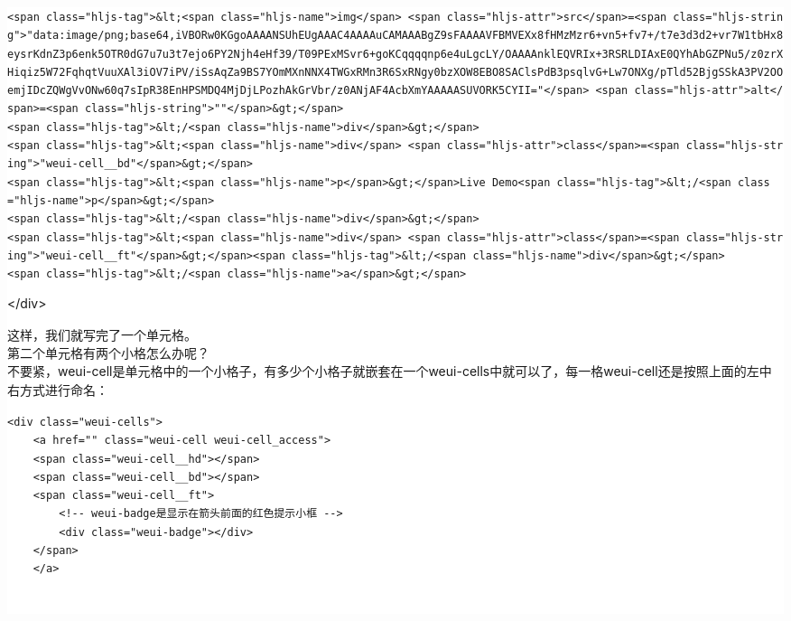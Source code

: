     <span class="hljs-tag">&lt;<span class="hljs-name">img</span> <span class="hljs-attr">src</span>=<span class="hljs-string">"data:image/png;base64,iVBORw0KGgoAAAANSUhEUgAAAC4AAAAuCAMAAABgZ9sFAAAAVFBMVEXx8fHMzMzr6+vn5+fv7+/t7e3d3d2+vr7W1tbHx8eysrKdnZ3p6enk5OTR0dG7u7u3t7ejo6PY2Njh4eHf39/T09PExMSvr6+goKCqqqqnp6e4uLgcLY/OAAAAnklEQVRIx+3RSRLDIAxE0QYhAbGZPNu5/z0zrXHiqiz5W72FqhqtVuuXAl3iOV7iPV/iSsAqZa9BS7YOmMXnNNX4TWGxRMn3R6SxRNgy0bzXOW8EBO8SAClsPdB3psqlvG+Lw7ONXg/pTld52BjgSSkA3PV2OOemjIDcZQWgVvONw60q7sIpR38EnHPSMDQ4MjDjLPozhAkGrVbr/z0ANjAF4AcbXmYAAAAASUVORK5CYII="</span> <span class="hljs-attr">alt</span>=<span class="hljs-string">""</span>&gt;</span>
    <span class="hljs-tag">&lt;/<span class="hljs-name">div</span>&gt;</span>
    <span class="hljs-tag">&lt;<span class="hljs-name">div</span> <span class="hljs-attr">class</span>=<span class="hljs-string">"weui-cell__bd"</span>&gt;</span>
    <span class="hljs-tag">&lt;<span class="hljs-name">p</span>&gt;</span>Live Demo<span class="hljs-tag">&lt;/<span class="hljs-name">p</span>&gt;</span>
    <span class="hljs-tag">&lt;/<span class="hljs-name">div</span>&gt;</span>
    <span class="hljs-tag">&lt;<span class="hljs-name">div</span> <span class="hljs-attr">class</span>=<span class="hljs-string">"weui-cell__ft"</span>&gt;</span><span class="hljs-tag">&lt;/<span class="hljs-name">div</span>&gt;</span>
    <span class="hljs-tag">&lt;/<span class="hljs-name">a</span>&gt;</span>
<span class="hljs-tag">&lt;/<span class="hljs-name">div</span>&gt;</span></span></code></pre>
<p>这样，我们就写完了一个单元格。<br>第二个单元格有两个小格怎么办呢？<br>不要紧，weui-cell是单元格中的一个小格子，有多少个小格子就嵌套在一个weui-cells中就可以了，每一格weui-cell还是按照上面的左中右方式进行命名：</p>
<div class="widget-codetool" style="display:none;">
      <div class="widget-codetool--inner">
      <span class="selectCode code-tool" data-toggle="tooltip" data-placement="top" title="" data-original-title="全选"></span>
      <span type="button" class="copyCode code-tool" data-toggle="tooltip" data-placement="top" data-clipboard-text="<div class=&quot;weui-cells&quot;>
    <a href=&quot;&quot; class=&quot;weui-cell weui-cell_access&quot;>
    <span class=&quot;weui-cell__hd&quot;></span>
    <span class=&quot;weui-cell__bd&quot;></span>
    <span class=&quot;weui-cell__ft&quot;>
        <!-- weui-badge是显示在箭头前面的红色提示小框 -->
        <div class=&quot;weui-badge&quot;></div>
    </span>
    </a>
    <a href=&quot;&quot; class=&quot;weui-cell weui-cell_access&quot;>
    <span class=&quot;weui-cell__hd&quot;></span>
    <span class=&quot;weui-cell__bd&quot;></span>
    <span class=&quot;weui-cell__ft&quot;></span>
    </a>
</div>" title="" data-original-title="复制"></span>
      <span type="button" class="saveToNote code-tool" data-toggle="tooltip" data-placement="top" title="" data-original-title="放进笔记"></span>
      </div>
      </div><pre class="hljs xml"><code><span class="hljs-tag">&lt;<span class="hljs-name">div</span> <span class="hljs-attr">class</span>=<span class="hljs-string">"weui-cells"</span>&gt;</span>
    <span class="hljs-tag">&lt;<span class="hljs-name">a</span> <span class="hljs-attr">href</span>=<span class="hljs-string">""</span> <span class="hljs-attr">class</span>=<span class="hljs-string">"weui-cell weui-cell_access"</span>&gt;</span>
    <span class="hljs-tag">&lt;<span class="hljs-name">span</span> <span class="hljs-attr">class</span>=<span class="hljs-string">"weui-cell__hd"</span>&gt;</span><span class="hljs-tag">&lt;/<span class="hljs-name">span</span>&gt;</span>
    <span class="hljs-tag">&lt;<span class="hljs-name">span</span> <span class="hljs-attr">class</span>=<span class="hljs-string">"weui-cell__bd"</span>&gt;</span><span class="hljs-tag">&lt;/<span class="hljs-name">span</span>&gt;</span>
    <span class="hljs-tag">&lt;<span class="hljs-name">span</span> <span class="hljs-attr">class</span>=<span class="hljs-string">"weui-cell__ft"</span>&gt;</span>
        <span class="hljs-comment">&lt;!-- weui-badge是显示在箭头前面的红色提示小框 --&gt;</span>
        <span class="hljs-tag">&lt;<span class="hljs-name">div</span> <span class="hljs-attr">class</span>=<span class="hljs-string">"weui-badge"</span>&gt;</span><span class="hljs-tag">&lt;/<span class="hljs-name">div</span>&gt;</span>
    <span class="hljs-tag">&lt;/<span class="hljs-name">span</span>&gt;</span>
    <span class="hljs-tag">&lt;/<span class="hljs-name">a</span>&gt;</span>